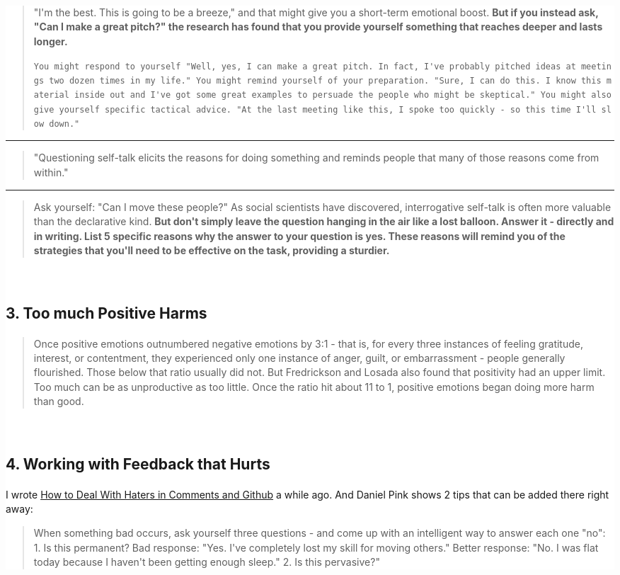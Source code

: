 <blockquote class="blockquote">
    "I'm the best. This is going to be a breeze," and that might give you a short-term emotional boost. <strong>But if you instead ask, "Can I make a great pitch?" the research has found that you provide yourself something that reaches deeper and lasts longer.</strong>

    You might respond to yourself "Well, yes, I can make a great pitch. In fact, I've probably pitched ideas at meetings two dozen times in my life." You might remind yourself of your preparation. "Sure, I can do this. I know this material inside out and I've got some great examples to persuade the people who might be skeptical." You might also give yourself specific tactical advice. "At the last meeting like this, I spoke too quickly - so this time I'll slow down."
</blockquote>

---

<blockquote class="blockquote">
    "Questioning self-talk elicits the reasons for doing something and reminds people that many of those reasons come from within."
</blockquote>

---

<blockquote class="blockquote">
    Ask yourself: "Can I move these people?" As social scientists have discovered, interrogative self-talk is often more valuable than the declarative kind. <strong>But don't simply leave the question hanging in the air like a lost balloon. Answer it - directly and in writing. List 5 specific reasons why the answer to your question is yes. These reasons will remind you of the strategies that you'll need to be effective on the task, providing a sturdier.</strong>
</blockquote>

<br>

## 3. Too much Positive Harms

<blockquote class="blockquote">
    Once positive emotions outnumbered negative emotions by 3:1 - that is, for every three instances of feeling gratitude, interest, or contentment, they experienced only one instance of anger, guilt, or embarrassment - people generally flourished. Those below that ratio usually did not. But Fredrickson and Losada also found that positivity had an upper limit. <storng>Too much can be as unproductive as too little. Once the ratio hit about 11 to 1, positive emotions began doing more harm than good.</storng>
</blockquote>

<br>

## 4. Working with Feedback that Hurts

I wrote [How to Deal With Haters in Comments and Github](/blog/2018/01/29/how-to-deal-with-haters-in-comments-and-github/) a while ago. And Daniel Pink shows 2 tips that can be added there right away:

<blockquote class="blockquote">
    When something bad occurs, ask yourself three questions - and come up with an intelligent way to answer each one "no": 1. Is this permanent? Bad response: "Yes. I've completely lost my skill for moving others." Better response: "No. I was flat today because I haven't been getting enough sleep." 2. Is this pervasive?"
</blockquote>
